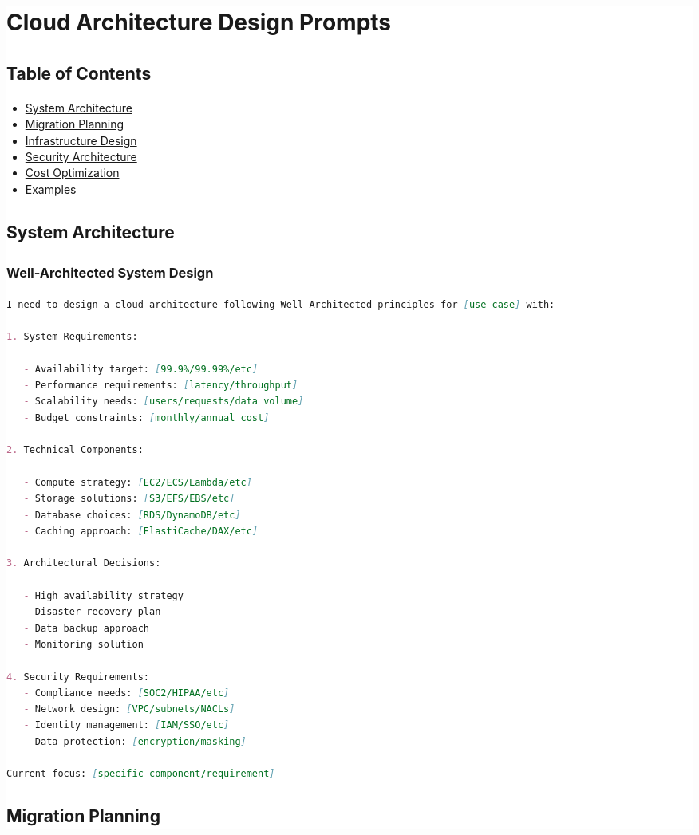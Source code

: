 # Cloud Architecture Design Prompts

## Table of Contents

- [System Architecture](#system-architecture)
- [Migration Planning](#migration-planning)
- [Infrastructure Design](#infrastructure-design)
- [Security Architecture](#security-architecture)
- [Cost Optimization](#cost-optimization)
- [Examples](#examples)

## System Architecture

### Well-Architected System Design

```markdown
I need to design a cloud architecture following Well-Architected principles for [use case] with:

1. System Requirements:

   - Availability target: [99.9%/99.99%/etc]
   - Performance requirements: [latency/throughput]
   - Scalability needs: [users/requests/data volume]
   - Budget constraints: [monthly/annual cost]

2. Technical Components:

   - Compute strategy: [EC2/ECS/Lambda/etc]
   - Storage solutions: [S3/EFS/EBS/etc]
   - Database choices: [RDS/DynamoDB/etc]
   - Caching approach: [ElastiCache/DAX/etc]

3. Architectural Decisions:

   - High availability strategy
   - Disaster recovery plan
   - Data backup approach
   - Monitoring solution

4. Security Requirements:
   - Compliance needs: [SOC2/HIPAA/etc]
   - Network design: [VPC/subnets/NACLs]
   - Identity management: [IAM/SSO/etc]
   - Data protection: [encryption/masking]

Current focus: [specific component/requirement]
```

## Migration Planning

